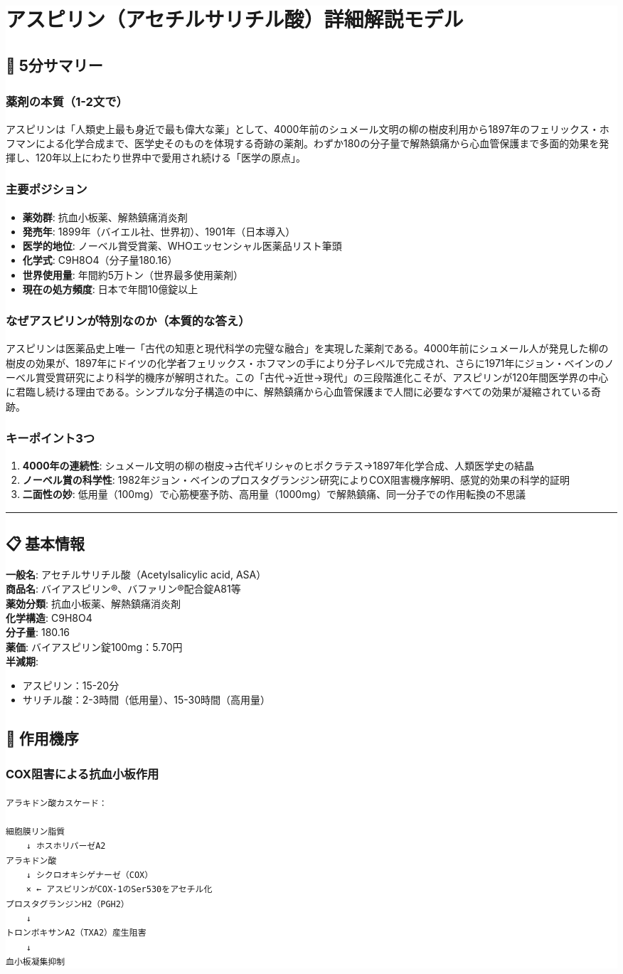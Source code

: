 # アスピリン（アセチルサリチル酸）詳細解説モデル

## 📍 5分サマリー

### 薬剤の本質（1-2文で）
アスピリンは「人類史上最も身近で最も偉大な薬」として、4000年前のシュメール文明の柳の樹皮利用から1897年のフェリックス・ホフマンによる化学合成まで、医学史そのものを体現する奇跡の薬剤。わずか180の分子量で解熱鎮痛から心血管保護まで多面的効果を発揮し、120年以上にわたり世界中で愛用され続ける「医学の原点」。

### 主要ポジション
- **薬効群**: 抗血小板薬、解熱鎮痛消炎剤
- **発売年**: 1899年（バイエル社、世界初）、1901年（日本導入）
- **医学的地位**: ノーベル賞受賞薬、WHOエッセンシャル医薬品リスト筆頭
- **化学式**: C9H8O4（分子量180.16）
- **世界使用量**: 年間約5万トン（世界最多使用薬剤）
- **現在の処方頻度**: 日本で年間10億錠以上

### なぜアスピリンが特別なのか（本質的な答え）
アスピリンは医薬品史上唯一「古代の知恵と現代科学の完璧な融合」を実現した薬剤である。4000年前にシュメール人が発見した柳の樹皮の効果が、1897年にドイツの化学者フェリックス・ホフマンの手により分子レベルで完成され、さらに1971年にジョン・ベインのノーベル賞受賞研究により科学的機序が解明された。この「古代→近世→現代」の三段階進化こそが、アスピリンが120年間医学界の中心に君臨し続ける理由である。シンプルな分子構造の中に、解熱鎮痛から心血管保護まで人間に必要なすべての効果が凝縮されている奇跡。

### キーポイント3つ
1. **4000年の連続性**: シュメール文明の柳の樹皮→古代ギリシャのヒポクラテス→1897年化学合成、人類医学史の結晶
2. **ノーベル賞の科学性**: 1982年ジョン・ベインのプロスタグランジン研究によりCOX阻害機序解明、感覚的効果の科学的証明
3. **二面性の妙**: 低用量（100mg）で心筋梗塞予防、高用量（1000mg）で解熱鎮痛、同一分子での作用転換の不思議

---

## 📋 基本情報

**一般名**: アセチルサリチル酸（Acetylsalicylic acid, ASA）  
**商品名**: バイアスピリン®、バファリン®配合錠A81等  
**薬効分類**: 抗血小板薬、解熱鎮痛消炎剤  
**化学構造**: C9H8O4  
**分子量**: 180.16  
**薬価**: バイアスピリン錠100mg：5.70円  
**半減期**: 
- アスピリン：15-20分
- サリチル酸：2-3時間（低用量）、15-30時間（高用量）

## 🎯 作用機序

### COX阻害による抗血小板作用

```
アラキドン酸カスケード：

細胞膜リン脂質
    ↓ ホスホリパーゼA2
アラキドン酸
    ↓ シクロオキシゲナーゼ（COX）
    × ← アスピリンがCOX-1のSer530をアセチル化
プロスタグランジンH2（PGH2）
    ↓
トロンボキサンA2（TXA2）産生阻害
    ↓
血小板凝集抑制
```
